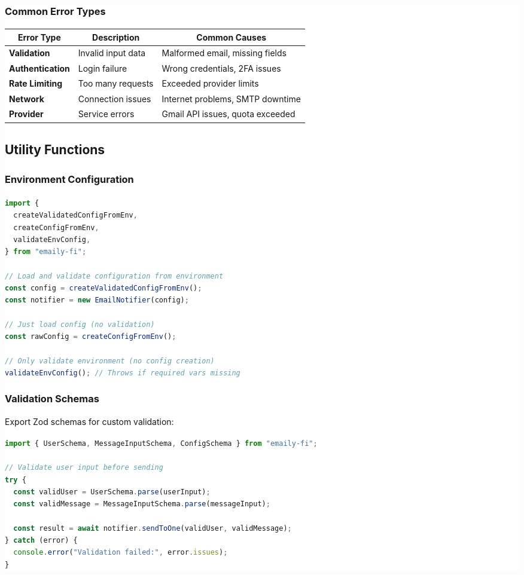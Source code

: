 ### Common Error Types

| Error Type         | Description        | Common Causes                    |
| ------------------ | ------------------ | -------------------------------- |
| **Validation**     | Invalid input data | Malformed email, missing fields  |
| **Authentication** | Login failure      | Wrong credentials, 2FA issues    |
| **Rate Limiting**  | Too many requests  | Exceeded provider limits         |
| **Network**        | Connection issues  | Internet problems, SMTP downtime |
| **Provider**       | Service errors     | Gmail API issues, quota exceeded |

## Utility Functions

### Environment Configuration

```typescript
import {
  createValidatedConfigFromEnv,
  createConfigFromEnv,
  validateEnvConfig,
} from "emaily-fi";

// Load and validate configuration from environment
const config = createValidatedConfigFromEnv();
const notifier = new EmailNotifier(config);

// Just load config (no validation)
const rawConfig = createConfigFromEnv();

// Only validate environment (no config creation)
validateEnvConfig(); // Throws if required vars missing
```

### Validation Schemas

Export Zod schemas for custom validation:

```typescript
import { UserSchema, MessageInputSchema, ConfigSchema } from "emaily-fi";

// Validate user input before sending
try {
  const validUser = UserSchema.parse(userInput);
  const validMessage = MessageInputSchema.parse(messageInput);

  const result = await notifier.sendToOne(validUser, validMessage);
} catch (error) {
  console.error("Validation failed:", error.issues);
}
```
